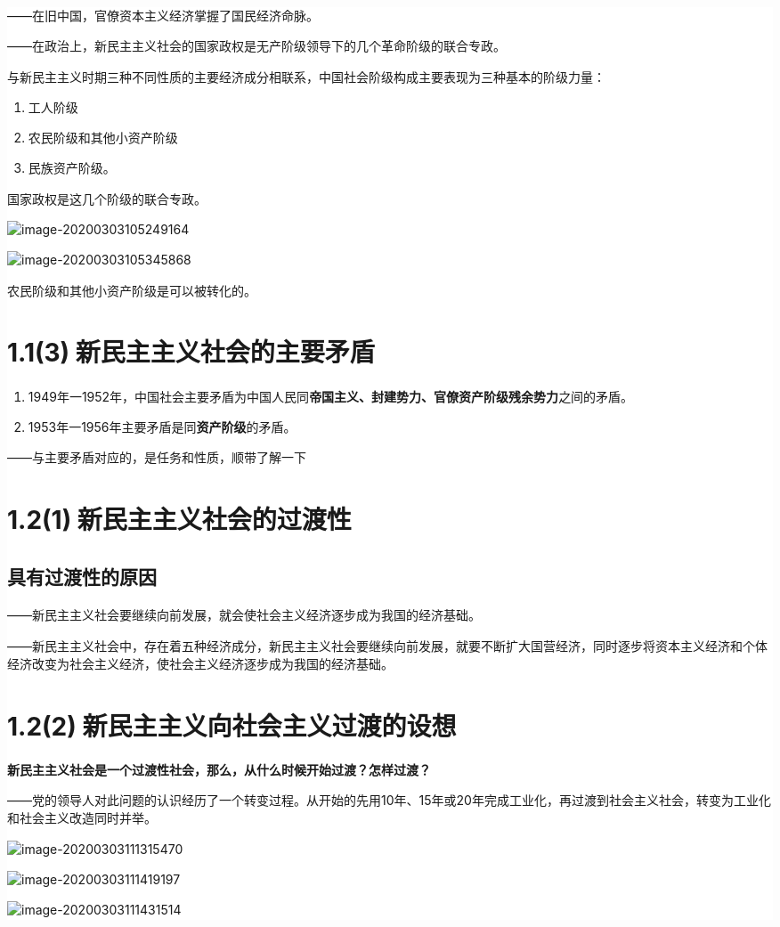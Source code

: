 ——在旧中国，官僚资本主义经济掌握了国民经济命脉。



——在政治上，新民主主义社会的国家政权是无产阶级领导下的几个革命阶级的联合专政。



与新民主主义时期三种不同性质的主要经济成分相联系，中国社会阶级构成主要表现为三种基本的阶级力量：

1. 工人阶级

2. 农民阶级和其他小资产阶级

3. 民族资产阶级。

国家政权是这几个阶级的联合专政。



![image-20200303105249164](C:\Users\admin\AppData\Roaming\Typora\typora-user-images\image-20200303105249164.png)

![image-20200303105345868](C:\Users\admin\AppData\Roaming\Typora\typora-user-images\image-20200303105345868.png)

农民阶级和其他小资产阶级是可以被转化的。



# 1.1(3) 新民主主义社会的主要矛盾

1. 1949年一1952年，中国社会主要矛盾为中国人民同**帝国主义、封建势力、官僚资产阶级残余势力**之间的矛盾。

2. 1953年一1956年主要矛盾是同**资产阶级**的矛盾。

——与主要矛盾对应的，是任务和性质，顺带了解一下



# 1.2(1) 新民主主义社会的过渡性

## 具有过渡性的原因

——新民主主义社会要继续向前发展，就会使社会主义经济逐步成为我国的经济基础。

——新民主主义社会中，存在着五种经济成分，新民主主义社会要继续向前发展，就要不断扩大国营经济，同时逐步将资本主义经济和个体经济改变为社会主义经济，使社会主义经济逐步成为我国的经济基础。

# 1.2(2) 新民主主义向社会主义过渡的设想

**新民主主义社会是一个过渡性社会，那么，从什么时候开始过渡？怎样过渡？**

——党的领导人对此问题的认识经历了一个转变过程。从开始的先用10年、15年或20年完成工业化，再过渡到社会主义社会，转变为工业化和社会主义改造同时并举。

![image-20200303111315470](C:\Users\admin\AppData\Roaming\Typora\typora-user-images\image-20200303111315470.png)

![image-20200303111419197](C:\Users\admin\AppData\Roaming\Typora\typora-user-images\image-20200303111419197.png)

![image-20200303111431514](C:\Users\admin\AppData\Roaming\Typora\typora-user-images\image-20200303111431514.png)
